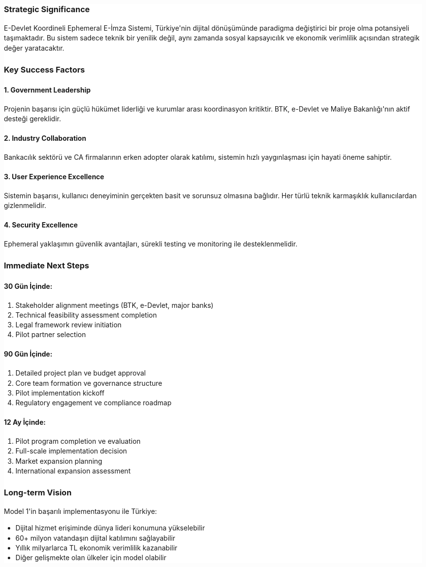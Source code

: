### Strategic Significance

E-Devlet Koordineli Ephemeral E-İmza Sistemi, Türkiye'nin dijital dönüşümünde paradigma değiştirici bir proje olma potansiyeli taşımaktadır. Bu sistem sadece teknik bir yenilik değil, aynı zamanda sosyal kapsayıcılık ve ekonomik verimlilik açısından strategik değer yaratacaktır.

### Key Success Factors

#### 1. Government Leadership
Projenin başarısı için güçlü hükümet liderliği ve kurumlar arası koordinasyon kritiktir. BTK, e-Devlet ve Maliye Bakanlığı'nın aktif desteği gereklidir.

#### 2. Industry Collaboration  
Bankacılık sektörü ve CA firmalarının erken adopter olarak katılımı, sistemin hızlı yaygınlaşması için hayati öneme sahiptir.

#### 3. User Experience Excellence
Sistemin başarısı, kullanıcı deneyiminin gerçekten basit ve sorunsuz olmasına bağlıdır. Her türlü teknik karmaşıklık kullanıcılardan gizlenmelidir.

#### 4. Security Excellence
Ephemeral yaklaşımın güvenlik avantajları, sürekli testing ve monitoring ile desteklenmelidir.

### Immediate Next Steps

#### 30 Gün İçinde:
1. Stakeholder alignment meetings (BTK, e-Devlet, major banks)
2. Technical feasibility assessment completion
3. Legal framework review initiation  
4. Pilot partner selection

#### 90 Gün İçinde:
1. Detailed project plan ve budget approval
2. Core team formation ve governance structure
3. Pilot implementation kickoff
4. Regulatory engagement ve compliance roadmap

#### 12 Ay İçinde:
1. Pilot program completion ve evaluation
2. Full-scale implementation decision
3. Market expansion planning
4. International expansion assessment

### Long-term Vision

Model 1'in başarılı implementasyonu ile Türkiye:
- Dijital hizmet erişiminde dünya lideri konumuna yükselebilir
- 60+ milyon vatandaşın dijital katılımını sağlayabilir
- Yıllık milyarlarca TL ekonomik verimlilik kazanabilir
- Diğer gelişmekte olan ülkeler için model olabilir
